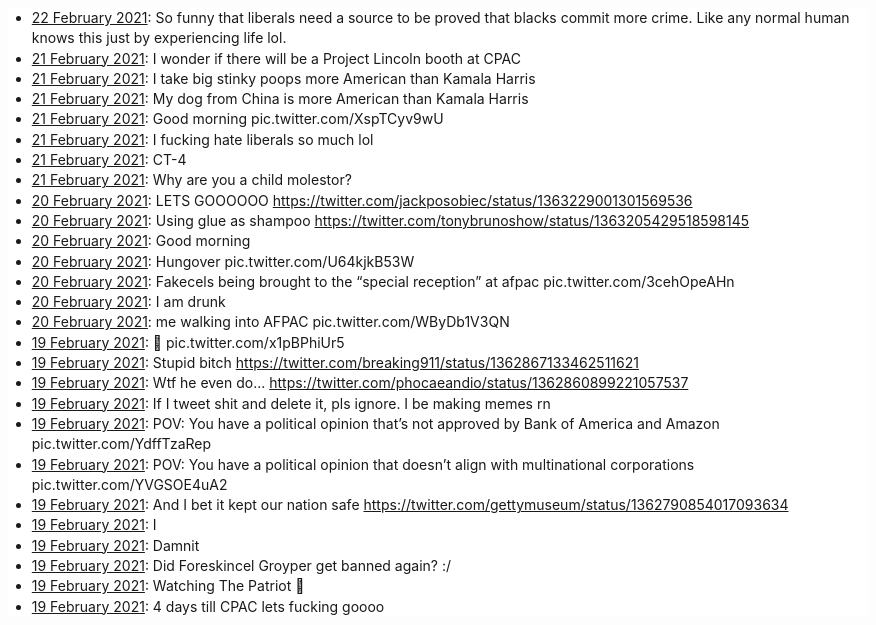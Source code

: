 * [22 February 2021](https://web.archive.org/web/20210222153155/https://twitter.com/rationaIcitizen/status/1363873792460787712): So funny that liberals need a source to be proved that blacks commit more crime. Like any normal human knows this just by experiencing life lol. 
* [21 February 2021](https://web.archive.org/web/20210221220851/https://twitter.com/rationaIcitizen/status/1363611580236234752): I wonder if there will be a Project Lincoln booth at CPAC 
* [21 February 2021](https://web.archive.org/web/20210221220443/https://twitter.com/rationaIcitizen/status/1363610583774412800): I take big stinky poops more American than Kamala Harris 
* [21 February 2021](https://web.archive.org/web/20210221220254/https://twitter.com/rationaIcitizen/status/1363610118579961856): My dog from China is more American than Kamala Harris 
* [21 February 2021](https://web.archive.org/web/20210221172429/https://twitter.com/rationaIcitizen/status/1363539796036104194): Good morning pic.twitter.com/XspTCyv9wU 
* [21 February 2021](https://web.archive.org/web/20210221055827/https://twitter.com/rationaIcitizen/status/1363367389006606336): I fucking hate liberals so much lol 
* [21 February 2021](https://web.archive.org/web/20210221044535/https://twitter.com/rationaIcitizen/status/1363349055217229826): CT-4 
* [21 February 2021](https://web.archive.org/web/20210221031326/https://twitter.com/rationaIcitizen/status/1363325812938784768): Why are you a child molestor? 
* [20 February 2021](https://web.archive.org/web/20210220214714/https://twitter.com/rationaIcitizen/status/1363243753302032384): LETS GOOOOOO https://twitter.com/jackposobiec/status/1363229001301569536 
* [20 February 2021](https://web.archive.org/web/20210220212001/https://twitter.com/rationaIcitizen/status/1363236958277894149): Using glue as shampoo https://twitter.com/tonybrunoshow/status/1363205429518598145 
* [20 February 2021](https://web.archive.org/web/20210220195748/https://twitter.com/rationaIcitizen/status/1363216228702187523): Good morning 
* [20 February 2021](https://web.archive.org/web/20210220195733/https://twitter.com/rationaIcitizen/status/1363216202114486276): Hungover pic.twitter.com/U64kjkB53W 
* [20 February 2021](https://web.archive.org/web/20210220065405/https://twitter.com/rationaIcitizen/status/1363019037538664448): Fakecels being brought to the “special reception” at afpac pic.twitter.com/3cehOpeAHn 
* [20 February 2021](https://web.archive.org/web/20210220035932/https://twitter.com/rationaIcitizen/status/1362975090661548033): I am drunk 
* [20 February 2021](https://web.archive.org/web/20210220033234/https://twitter.com/rationaIcitizen/status/1362968289513795586): me walking into AFPAC pic.twitter.com/WByDb1V3QN 
* [19 February 2021](https://web.archive.org/web/20210219220423/https://twitter.com/rationaIcitizen/status/1362885688698540035): 🥂 pic.twitter.com/x1pBPhiUr5 
* [19 February 2021](https://web.archive.org/web/20210219214207/https://twitter.com/rationaIcitizen/status/1362880075004321801): Stupid bitch https://twitter.com/breaking911/status/1362867133462511621 
* [19 February 2021](https://web.archive.org/web/20210219211345/https://twitter.com/rationaIcitizen/status/1362872976094412803): Wtf he even do... https://twitter.com/phocaeandio/status/1362860899221057537 
* [19 February 2021](https://web.archive.org/web/20210219190918/https://twitter.com/rationaIcitizen/status/1362841648179380230): If I tweet shit and delete it, pls ignore. I be making memes rn 
* [19 February 2021](https://web.archive.org/web/20210219190535/https://twitter.com/rationaIcitizen/status/1362840731304534017): POV: You have a political opinion that’s not approved by Bank of America and Amazon pic.twitter.com/YdffTzaRep 
* [19 February 2021](https://web.archive.org/web/20210219190425/https://twitter.com/rationaIcitizen/status/1362840331688017922): POV: You have a political opinion that doesn’t align with multinational corporations pic.twitter.com/YVGSOE4uA2 
* [19 February 2021](https://web.archive.org/web/20210219181235/https://twitter.com/rationaIcitizen/status/1362827376934195203): And I bet it kept our nation safe https://twitter.com/gettymuseum/status/1362790854017093634 
* [19 February 2021](https://web.archive.org/web/20210219181203/https://twitter.com/rationaIcitizen/status/1362827177335611398): I 
* [19 February 2021](https://web.archive.org/web/20210219174243/https://twitter.com/rationaIcitizen/status/1362819788951719936): Damnit 
* [19 February 2021](https://web.archive.org/web/20210219174243/https://twitter.com/rationaIcitizen/status/1362819788951719936): Did Foreskincel Groyper get banned again? :/ 
* [19 February 2021](https://web.archive.org/web/20210219172137/https://twitter.com/rationaIcitizen/status/1362814486713954305): Watching The Patriot 🍷 
* [19 February 2021](https://web.archive.org/web/20210219150416/https://twitter.com/rationaIcitizen/status/1362779887468175364): 4 days till CPAC lets fucking goooo 